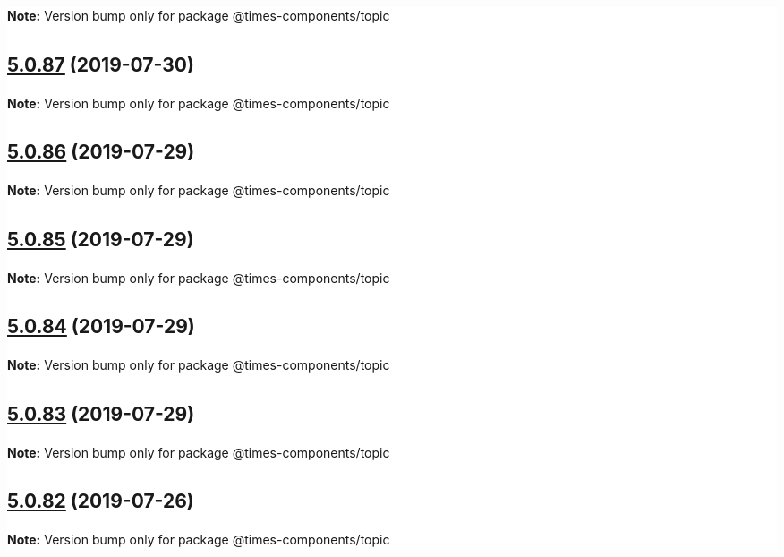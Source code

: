 **Note:** Version bump only for package @times-components/topic





## [5.0.87](https://github.com/newsuk/times-components/compare/@times-components/topic@5.0.86...@times-components/topic@5.0.87) (2019-07-30)

**Note:** Version bump only for package @times-components/topic





## [5.0.86](https://github.com/newsuk/times-components/compare/@times-components/topic@5.0.85...@times-components/topic@5.0.86) (2019-07-29)

**Note:** Version bump only for package @times-components/topic





## [5.0.85](https://github.com/newsuk/times-components/compare/@times-components/topic@5.0.84...@times-components/topic@5.0.85) (2019-07-29)

**Note:** Version bump only for package @times-components/topic





## [5.0.84](https://github.com/newsuk/times-components/compare/@times-components/topic@5.0.83...@times-components/topic@5.0.84) (2019-07-29)

**Note:** Version bump only for package @times-components/topic





## [5.0.83](https://github.com/newsuk/times-components/compare/@times-components/topic@5.0.82...@times-components/topic@5.0.83) (2019-07-29)

**Note:** Version bump only for package @times-components/topic





## [5.0.82](https://github.com/newsuk/times-components/compare/@times-components/topic@5.0.81...@times-components/topic@5.0.82) (2019-07-26)

**Note:** Version bump only for package @times-components/topic
